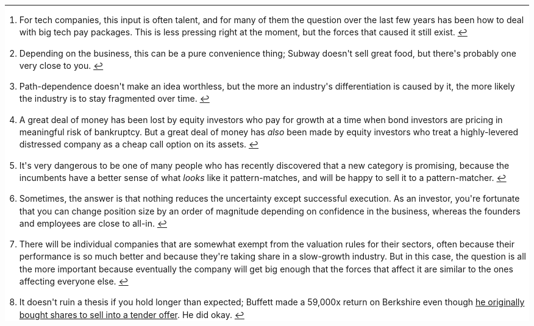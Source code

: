 ___

1.  For tech companies, this input is often talent, and for many of them the question over the last few years has been how to deal with big tech pay packages. This is less pressing right at the moment, but the forces that caused it still exist. [↩︎](https://www.thediff.co/archive/100-due-diligence-questions-checklist/?ref=the-diff-newsletter#fnref1)
    
2.  Depending on the business, this can be a pure convenience thing; Subway doesn't sell great food, but there's probably one very close to you. [↩︎](https://www.thediff.co/archive/100-due-diligence-questions-checklist/?ref=the-diff-newsletter#fnref2)
    
3.  Path-dependence doesn't make an idea worthless, but the more an industry's differentiation is caused by it, the more likely the industry is to stay fragmented over time. [↩︎](https://www.thediff.co/archive/100-due-diligence-questions-checklist/?ref=the-diff-newsletter#fnref3)
    
4.  A great deal of money has been lost by equity investors who pay for growth at a time when bond investors are pricing in meaningful risk of bankruptcy. But a great deal of money has _also_ been made by equity investors who treat a highly-levered distressed company as a cheap call option on its assets. [↩︎](https://www.thediff.co/archive/100-due-diligence-questions-checklist/?ref=the-diff-newsletter#fnref4)
    
5.  It's very dangerous to be one of many people who has recently discovered that a new category is promising, because the incumbents have a better sense of what _looks_ like it pattern-matches, and will be happy to sell it to a pattern-matcher. [↩︎](https://www.thediff.co/archive/100-due-diligence-questions-checklist/?ref=the-diff-newsletter#fnref5)
    
6.  Sometimes, the answer is that nothing reduces the uncertainty except successful execution. As an investor, you're fortunate that you can change position size by an order of magnitude depending on confidence in the business, whereas the founders and employees are close to all-in. [↩︎](https://www.thediff.co/archive/100-due-diligence-questions-checklist/?ref=the-diff-newsletter#fnref6)
    
7.  There will be individual companies that are somewhat exempt from the valuation rules for their sectors, often because their performance is so much better and because they're taking share in a slow-growth industry. But in this case, the question is all the more important because eventually the company will get big enough that the forces that affect it are similar to the ones affecting everyone else. [↩︎](https://www.thediff.co/archive/100-due-diligence-questions-checklist/?ref=the-diff-newsletter#fnref7)
    
8.  It doesn't ruin a thesis if you hold longer than expected; Buffett made a 59,000x return on Berkshire even though [he originally bought shares to sell into a tender offer](https://www.cnbc.com/2017/12/12/buffett-bought-berkshire-hathaway-shares-for-7-dollars-and-50-cents-each.html?ref=thediff.co). He did okay. [↩︎](https://www.thediff.co/archive/100-due-diligence-questions-checklist/?ref=the-diff-newsletter#fnref8)
   